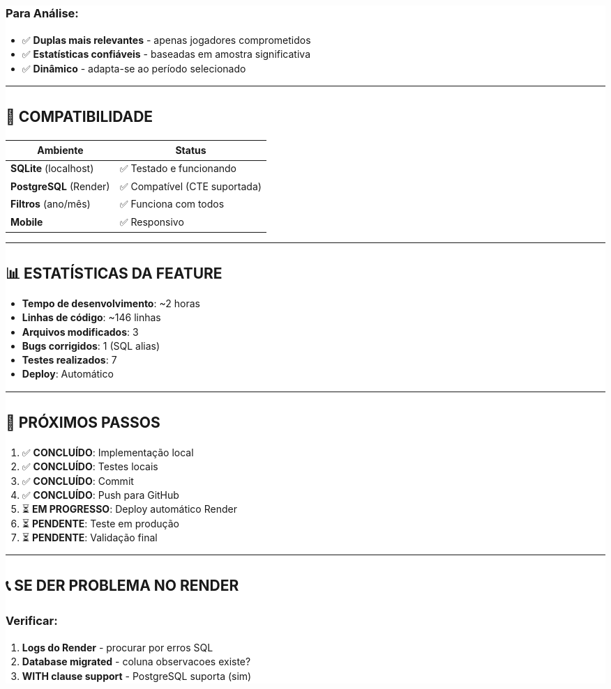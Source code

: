 ### Para Análise:
- ✅ **Duplas mais relevantes** - apenas jogadores comprometidos
- ✅ **Estatísticas confiáveis** - baseadas em amostra significativa
- ✅ **Dinâmico** - adapta-se ao período selecionado

---

## 🔄 COMPATIBILIDADE

| Ambiente | Status |
|----------|--------|
| **SQLite** (localhost) | ✅ Testado e funcionando |
| **PostgreSQL** (Render) | ✅ Compatível (CTE suportada) |
| **Filtros** (ano/mês) | ✅ Funciona com todos |
| **Mobile** | ✅ Responsivo |

---

## 📊 ESTATÍSTICAS DA FEATURE

- **Tempo de desenvolvimento**: ~2 horas
- **Linhas de código**: ~146 linhas
- **Arquivos modificados**: 3
- **Bugs corrigidos**: 1 (SQL alias)
- **Testes realizados**: 7
- **Deploy**: Automático

---

## 🎯 PRÓXIMOS PASSOS

1. ✅ **CONCLUÍDO**: Implementação local
2. ✅ **CONCLUÍDO**: Testes locais
3. ✅ **CONCLUÍDO**: Commit
4. ✅ **CONCLUÍDO**: Push para GitHub
5. ⏳ **EM PROGRESSO**: Deploy automático Render
6. ⏳ **PENDENTE**: Teste em produção
7. ⏳ **PENDENTE**: Validação final

---

## 📞 SE DER PROBLEMA NO RENDER

### Verificar:
1. **Logs do Render** - procurar por erros SQL
2. **Database migrated** - coluna observacoes existe?
3. **WITH clause support** - PostgreSQL suporta (sim)

